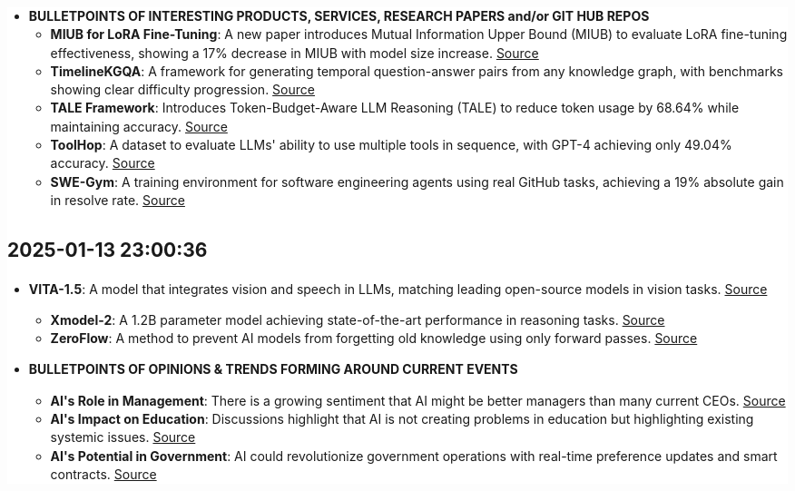 - **BULLETPOINTS OF INTERESTING PRODUCTS, SERVICES, RESEARCH PAPERS and/or GIT HUB REPOS**
  - **MIUB for LoRA Fine-Tuning**: A new paper introduces Mutual Information Upper Bound (MIUB) to evaluate LoRA fine-tuning effectiveness, showing a 17% decrease in MIUB with model size increase. [Source](https://x.com/i/web/status/1878933605826924682)
  - **TimelineKGQA**: A framework for generating temporal question-answer pairs from any knowledge graph, with benchmarks showing clear difficulty progression. [Source](https://x.com/i/web/status/1878933196404056444)
  - **TALE Framework**: Introduces Token-Budget-Aware LLM Reasoning (TALE) to reduce token usage by 68.64% while maintaining accuracy. [Source](https://x.com/i/web/status/1878931303053361663)
  - **ToolHop**: A dataset to evaluate LLMs' ability to use multiple tools in sequence, with GPT-4 achieving only 49.04% accuracy. [Source](https://x.com/i/web/status/1878930868120826366)
  - **SWE-Gym**: A training environment for software engineering agents using real GitHub tasks, achieving a 19% absolute gain in resolve rate. [Source](https://x.com/i/web/status/1878930315500249510)

## 2025-01-13 23:00:36

- **VITA-1.5**: A model that integrates vision and speech in LLMs, matching leading open-source models in vision tasks. [Source](https://x.com/i/web/status/1878929739060248915)
  - **Xmodel-2**: A 1.2B parameter model achieving state-of-the-art performance in reasoning tasks. [Source](https://x.com/i/web/status/1878927825522266317)
  - **ZeroFlow**: A method to prevent AI models from forgetting old knowledge using only forward passes. [Source](https://x.com/i/web/status/1878925997019664887)

- **BULLETPOINTS OF OPINIONS & TRENDS FORMING AROUND CURRENT EVENTS**
  - **AI's Role in Management**: There is a growing sentiment that AI might be better managers than many current CEOs. [Source](https://x.com/i/web/status/1878932976001864026)
  - **AI's Impact on Education**: Discussions highlight that AI is not creating problems in education but highlighting existing systemic issues. [Source](https://x.com/i/web/status/1878928828455899393)
  - **AI's Potential in Government**: AI could revolutionize government operations with real-time preference updates and smart contracts. [Source](https://x.com/i/web/status/1878927575915069490)

